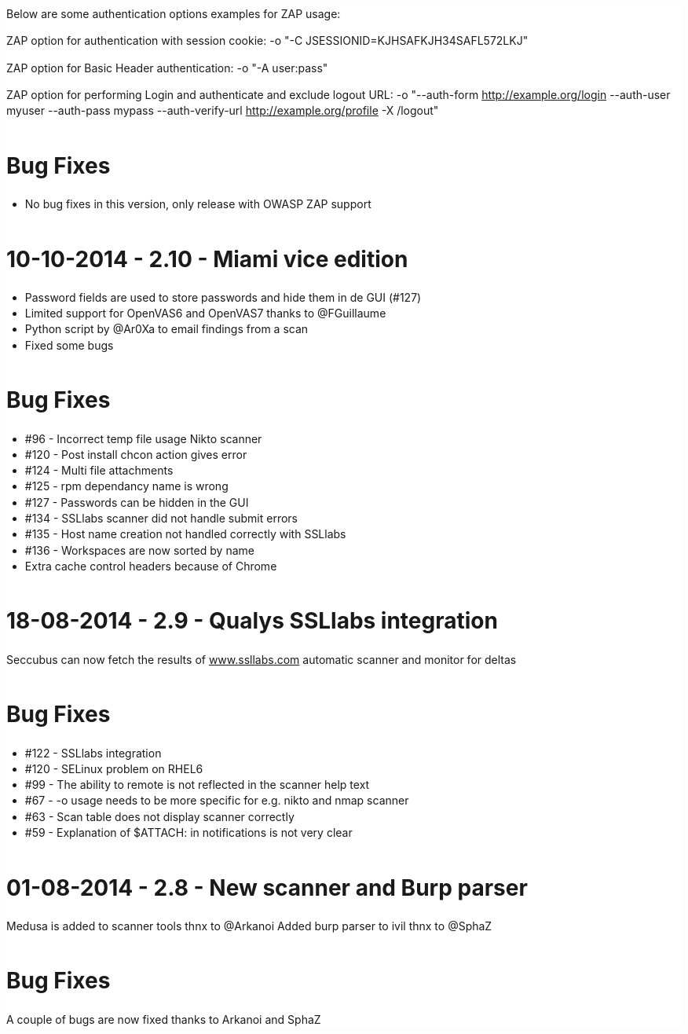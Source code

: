 Below are some authentication options examples for ZAP usage:

ZAP option for authentication with session cookie:
 -o "-C JSESSIONID=KJHSAFKJH34SAFL572LKJ"

ZAP option for Basic Header authentication:
 -o "-A user:pass"

ZAP option for performing Login and authenticate and exclude logout URL:
 -o "--auth-form http://example.org/login --auth-user myuser --auth-pass mypass --auth-verify-url http://example.org/profile -X /logout"

Bug Fixes
============================================
* No bug fixes in this version, only release with OWASP ZAP support

10-10-2014 - 2.10 - Miami vice edition
======================================
* Password fields are used to store passwords and hide them in de GUI (#127)
* Limited support for OpenVAS6 and OpenVAS7 thanks to @FGuillaume
* Python script by @Ar0Xa to email findings from a scan
* Fixed some bugs

Bug Fixes
============================================
* #96  - Incorrect temp file usage Nikto scanner
* #120 - Post install chcon action gives error
* #124 - Multi file attachments
* #125 - rpm dependancy name is wrong
* #127 - Passwords can be hidden in the GUI
* #134 - SSLlabs scanner did not handle submit errors
* #135 - Host name creation not handled correctly with SSLlabs
* #136 - Workspaces are now sorted by name
* Extra cache control headers because of Chrome

18-08-2014 - 2.9 - Qualys SSLlabs integration
=============================================
Seccubus can now fetch the results of www.ssllabs.com automatic scanner and monitor for deltas

Bug Fixes
============================================
* #122 - SSLlabs integration
* #120 - SELinux problem on RHEL6
* #99 - The ability to remote is not reflected in the scanner help text
* #67 - -o usage needs to be more specific for e.g. nikto and nmap scanner
* #63 - Scan table does not display scanner correctly
* #59 - Explanation of $ATTACH: in notifications is not very clear

01-08-2014 - 2.8 - New scanner and Burp parser
============================================
Medusa is added to scanner tools thnx to @Arkanoi
Added burp parser to ivil thnx to @SphaZ 

Bug Fixes
============================================
A couple of bugs are now fixed thanks to Arkanoi and SphaZ
